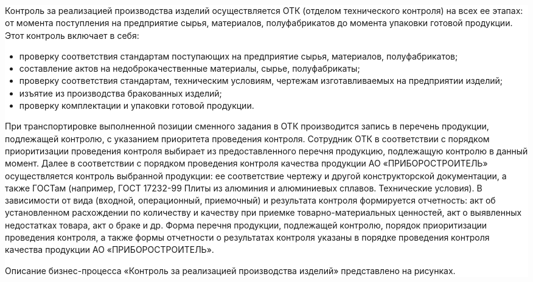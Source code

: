 <p>
Контроль за реализацией производства изделий 
осуществляется ОТК (отделом технического 
контроля) на всех ее этапах: от момента 
поступления на предприятие сырья, материалов, 
полуфабрикатов до момента упаковки готовой 
продукции. Этот контроль включает в себя:
</p>

<ul>
<li>проверку соответствия стандартам поступающих на предприятие сырья, материалов, полуфабрикатов;</li>
<li>составление актов на недоброкачественные материалы, сырье, полуфабрикаты;</li>
<li>проверку соответствия стандартам, техническим условиям, чертежам изготавливаемых на предприятии изделий;</li>
<li>изъятие из производства бракованных изделий;</li>
<li>проверку комплектации и упаковки готовой продукции.</li>
</ul>

<p>
При транспортировке выполненной позиции 
сменного задания в ОТК производится запись 
в перечень продукции, подлежащей контролю, 
с указанием приоритета проведения контроля. 
Сотрудник ОТК в соответствии с порядком 
приоритизации проведения контроля выбирает 
из предоставленного перечня продукцию, 
подлежащую контролю в данный момент. 
Далее в соответствии с порядком проведения 
контроля качества продукции 
АО «ПРИБОРОСТРОИТЕЛЬ» осуществляется 
контроль выбранной продукции: ее соответствие 
чертежу и другой конструкторской документации, 
а также ГОСТам (например, 
ГОСТ 17232-99 Плиты из алюминия 
и алюминиевых сплавов. Технические условия). 
В зависимости от вида 
(входной, операционный, приемочный) и 
результата контроля формируется отчетность: 
акт об установленном расхождении по 
количеству и качеству при приемке 
товарно-материальных ценностей, акт о 
выявленных недостатках товара, акт о 
браке и др. Форма перечня продукции, 
подлежащей контролю, порядок приоритизации 
проведения контроля, а также формы 
отчетности о результатах контроля указаны в 
порядке проведения контроля качества 
продукции АО «ПРИБОРОСТРОИТЕЛЬ».
</p>
<p>
Описание бизнес-процесса 
«Контроль за реализацией производства 
изделий» представлено на рисунках.
</p>